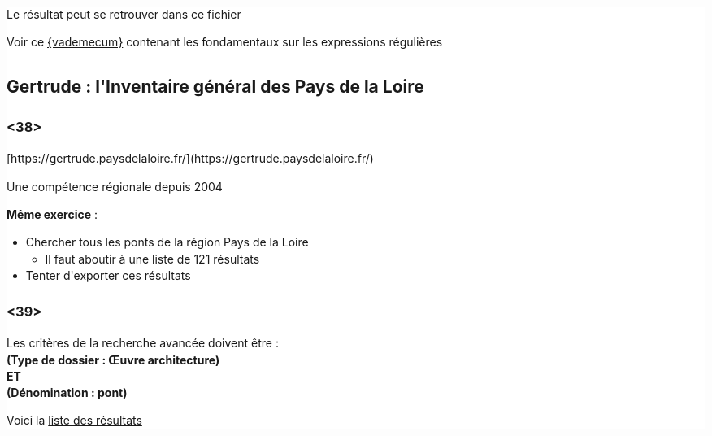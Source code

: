Le résultat peut se retrouver dans [ce fichier](https://github.com/sbiay/td-num-vnp/raw/main/csv/merimee-export-manuel.csv)

Voir ce [{vademecum}](https://github.com/sbiay/td-num-vnp/blob/main/tuto-regex.md) contenant les fondamentaux sur les expressions régulières


<a id='t2-6'/>

## Gertrude : l'Inventaire général des Pays de la Loire 

### <38>

 [https://gertrude.paysdelaloire.fr/](https://gertrude.paysdelaloire.fr/)


Une compétence régionale depuis 2004

**Même exercice** :

- Chercher tous les ponts de la région Pays de la Loire
	- Il faut aboutir à une liste de 121 résultats
- Tenter d'exporter ces résultats


### <39>

Les critères de la recherche avancée doivent être :\
**(Type de dossier : Œuvre architecture)\
ET\
(Dénomination : pont)**

Voici la [liste des résultats](https://gertrude.paysdelaloire.fr/recherche/experte/results?q=(typeDossiers:(OeuvreArchitecture),blocs:((id:e86ca9bb-906e-4f97-ba74-f1de08f543b3,thematiqueType:TYPE_OEUVRE,operateur:AND,criteres:((id:df7152f4-f47a-4a52-85fb-d9c4ad6d3b4c,champRecherche:TYPE_OEUVRE_DENOMINATION,valeur:http!:%2F%2Fwww.culture.fr%2Fthesaurus%2FL96-2280,operateur:EQUAL,label:pont,ancestorLabels:(g%C3%A9nie+civil,ouvrage+d%27art))),position:0))))

